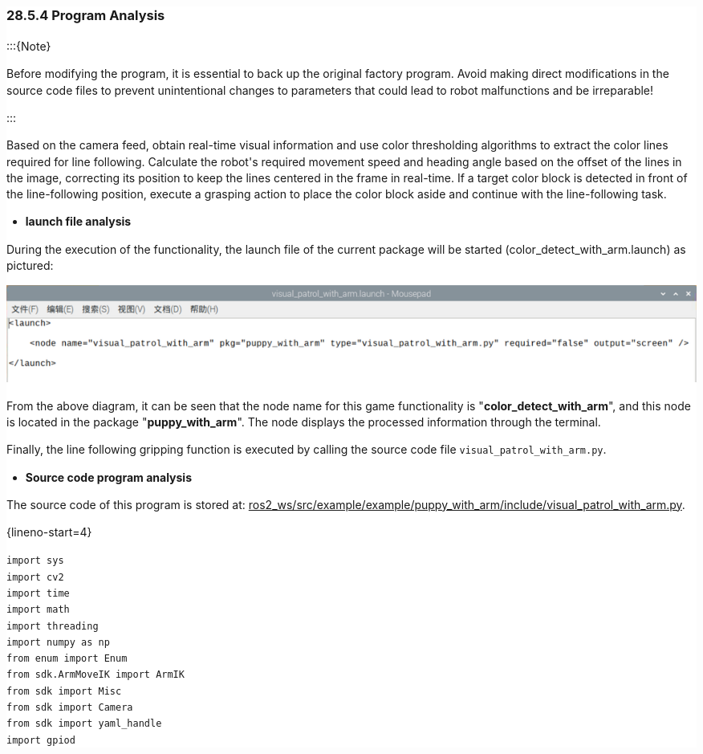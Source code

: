 
### 28.5.4 Program Analysis

:::{Note}

Before modifying the program, it is essential to back up the original factory program. Avoid making direct modifications in the source code files to prevent unintentional changes to parameters that could lead to robot malfunctions and be irreparable!

:::

Based on the camera feed, obtain real-time visual information and use color thresholding algorithms to extract the color lines required for line following. Calculate the robot's required movement speed and heading angle based on the offset of the lines in the image, correcting its position to keep the lines centered in the frame in real-time. If a target color block is detected in front of the line-following position, execute a grasping action to place the color block aside and continue with the line-following task.

- **launch file analysis**

During the execution of the functionality, the launch file of the current package will be started (color_detect_with_arm.launch) as pictured:

<img class="common_img" src="../_static/media/chapter_35\section_5/media/image17.png"  />

From the above diagram, it can be seen that the node name for this game functionality is "**color_detect_with_arm**", and this node is located in the package "**puppy_with_arm**". The node displays the processed information through the terminal.

Finally, the line following gripping function is executed by calling the source code file `visual_patrol_with_arm.py`.

- **Source code program analysis**

The source code of this program is stored at: [ros2_ws/src/example/example/puppy_with_arm/include/visual_patrol_with_arm.py](../_static/source_code/ros2/visual_patrol_with_arm.zip).

{lineno-start=4}

```
import sys
import cv2
import time
import math
import threading
import numpy as np
from enum import Enum
from sdk.ArmMoveIK import ArmIK
from sdk import Misc
from sdk import Camera
from sdk import yaml_handle
import gpiod
```
